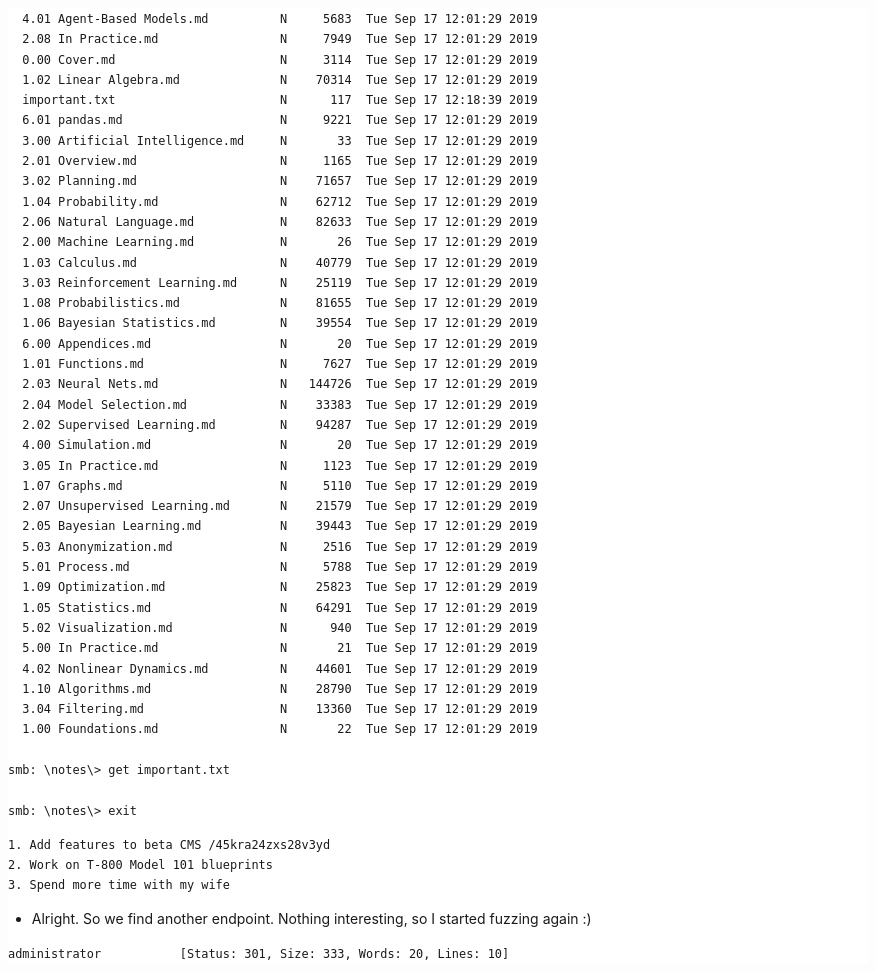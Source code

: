 ```
  4.01 Agent-Based Models.md          N     5683  Tue Sep 17 12:01:29 2019
  2.08 In Practice.md                 N     7949  Tue Sep 17 12:01:29 2019
  0.00 Cover.md                       N     3114  Tue Sep 17 12:01:29 2019
  1.02 Linear Algebra.md              N    70314  Tue Sep 17 12:01:29 2019
  important.txt                       N      117  Tue Sep 17 12:18:39 2019
  6.01 pandas.md                      N     9221  Tue Sep 17 12:01:29 2019
  3.00 Artificial Intelligence.md     N       33  Tue Sep 17 12:01:29 2019
  2.01 Overview.md                    N     1165  Tue Sep 17 12:01:29 2019
  3.02 Planning.md                    N    71657  Tue Sep 17 12:01:29 2019
  1.04 Probability.md                 N    62712  Tue Sep 17 12:01:29 2019
  2.06 Natural Language.md            N    82633  Tue Sep 17 12:01:29 2019
  2.00 Machine Learning.md            N       26  Tue Sep 17 12:01:29 2019
  1.03 Calculus.md                    N    40779  Tue Sep 17 12:01:29 2019
  3.03 Reinforcement Learning.md      N    25119  Tue Sep 17 12:01:29 2019
  1.08 Probabilistics.md              N    81655  Tue Sep 17 12:01:29 2019
  1.06 Bayesian Statistics.md         N    39554  Tue Sep 17 12:01:29 2019
  6.00 Appendices.md                  N       20  Tue Sep 17 12:01:29 2019
  1.01 Functions.md                   N     7627  Tue Sep 17 12:01:29 2019
  2.03 Neural Nets.md                 N   144726  Tue Sep 17 12:01:29 2019
  2.04 Model Selection.md             N    33383  Tue Sep 17 12:01:29 2019
  2.02 Supervised Learning.md         N    94287  Tue Sep 17 12:01:29 2019
  4.00 Simulation.md                  N       20  Tue Sep 17 12:01:29 2019
  3.05 In Practice.md                 N     1123  Tue Sep 17 12:01:29 2019
  1.07 Graphs.md                      N     5110  Tue Sep 17 12:01:29 2019
  2.07 Unsupervised Learning.md       N    21579  Tue Sep 17 12:01:29 2019
  2.05 Bayesian Learning.md           N    39443  Tue Sep 17 12:01:29 2019
  5.03 Anonymization.md               N     2516  Tue Sep 17 12:01:29 2019
  5.01 Process.md                     N     5788  Tue Sep 17 12:01:29 2019
  1.09 Optimization.md                N    25823  Tue Sep 17 12:01:29 2019
  1.05 Statistics.md                  N    64291  Tue Sep 17 12:01:29 2019
  5.02 Visualization.md               N      940  Tue Sep 17 12:01:29 2019
  5.00 In Practice.md                 N       21  Tue Sep 17 12:01:29 2019
  4.02 Nonlinear Dynamics.md          N    44601  Tue Sep 17 12:01:29 2019
  1.10 Algorithms.md                  N    28790  Tue Sep 17 12:01:29 2019
  3.04 Filtering.md                   N    13360  Tue Sep 17 12:01:29 2019
  1.00 Foundations.md                 N       22  Tue Sep 17 12:01:29 2019

smb: \notes\> get important.txt 

smb: \notes\> exit
```

```important.txt
1. Add features to beta CMS /45kra24zxs28v3yd
2. Work on T-800 Model 101 blueprints
3. Spend more time with my wife
```

- Alright. So we find another endpoint. Nothing interesting, so I started fuzzing again :) 

```
administrator           [Status: 301, Size: 333, Words: 20, Lines: 10]
```
